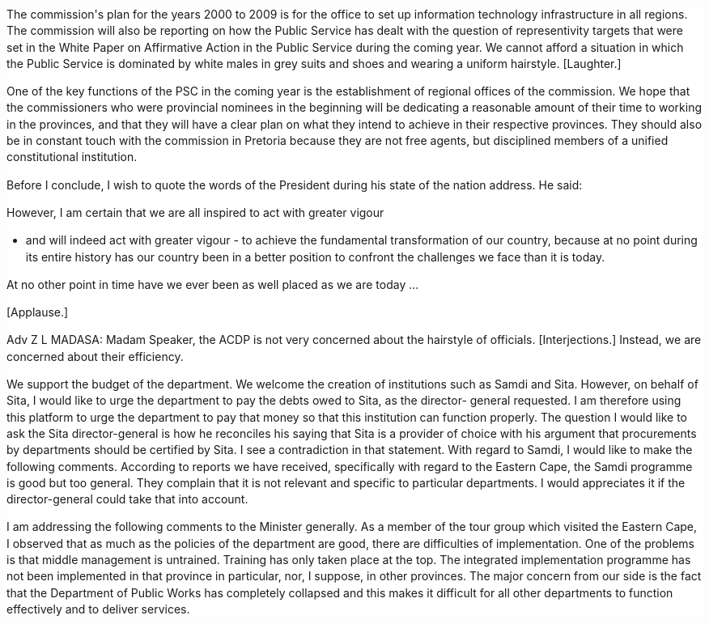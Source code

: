 The commission's plan for the years 2000 to 2009 is for the office to set
up information technology infrastructure in all regions. The commission
will also be reporting on how the Public Service has dealt with the
question of representivity targets that were set in the White Paper on
Affirmative Action in the Public Service during the coming year. We cannot
afford a situation in which the Public Service is dominated by white males
in grey suits and shoes and wearing a uniform hairstyle. [Laughter.]

One of the key functions of the PSC in the coming year is the establishment
of regional offices of the commission. We hope that the commissioners who
were provincial nominees in the beginning will be dedicating a reasonable
amount of their time to working in the provinces, and that they will have a
clear plan on what they intend to achieve in their respective provinces.
They should also be in constant touch with the commission in Pretoria
because they are not free agents, but disciplined members of a unified
constitutional institution.

Before I conclude, I wish to quote the words of the President during his
state of the nation address. He said:


  However, I am certain that we are all inspired to act with greater vigour
  - and will indeed act with greater vigour - to achieve the fundamental
  transformation of our country, because at no point during its entire
  history has our country been in a better position to confront the
  challenges we face than it is today.

  At no other point in time have we ever been as well placed as we are
  today ...

[Applause.]

Adv Z L MADASA: Madam Speaker, the ACDP is not very concerned about the
hairstyle of officials. [Interjections.] Instead, we are concerned about
their efficiency.

We support the budget of the department. We welcome the creation of
institutions such as Samdi and Sita. However, on behalf of Sita, I would
like to urge the department to pay the debts owed to Sita, as the director-
general requested. I am therefore using this platform to urge the
department to pay that money so that this institution can function
properly. The question I would like to ask the Sita director-general is how
he reconciles his saying that Sita is a provider of choice with his
argument that procurements by departments should be certified by Sita. I
see a contradiction in that statement.
With regard to Samdi, I would like to make the following comments.
According to reports we have received, specifically with regard to the
Eastern Cape, the Samdi programme is good but too general. They complain
that it is not relevant and specific to particular departments. I would
appreciates it if the director-general could take that into account.

I am addressing the following comments to the Minister generally. As a
member of the tour group which visited the Eastern Cape, I observed that as
much as the policies of the department are good, there are difficulties of
implementation. One of the problems is that middle management is untrained.
Training has only taken place at the top. The integrated implementation
programme has not been implemented in that province in particular, nor, I
suppose, in other provinces. The major concern from our side is the fact
that the Department of Public Works has completely collapsed and this makes
it difficult for all other departments to function effectively and to
deliver services.
